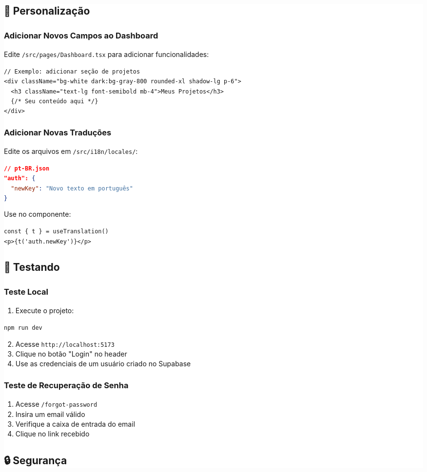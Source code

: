 ## 🎨 Personalização

### Adicionar Novos Campos ao Dashboard

Edite `/src/pages/Dashboard.tsx` para adicionar funcionalidades:

```tsx
// Exemplo: adicionar seção de projetos
<div className="bg-white dark:bg-gray-800 rounded-xl shadow-lg p-6">
  <h3 className="text-lg font-semibold mb-4">Meus Projetos</h3>
  {/* Seu conteúdo aqui */}
</div>
```

### Adicionar Novas Traduções

Edite os arquivos em `/src/i18n/locales/`:

```json
// pt-BR.json
"auth": {
  "newKey": "Novo texto em português"
}
```

Use no componente:
```tsx
const { t } = useTranslation()
<p>{t('auth.newKey')}</p>
```

## 🧪 Testando

### Teste Local

1. Execute o projeto:
```bash
npm run dev
```

2. Acesse `http://localhost:5173`
3. Clique no botão "Login" no header
4. Use as credenciais de um usuário criado no Supabase

### Teste de Recuperação de Senha

1. Acesse `/forgot-password`
2. Insira um email válido
3. Verifique a caixa de entrada do email
4. Clique no link recebido

## 🔒 Segurança
